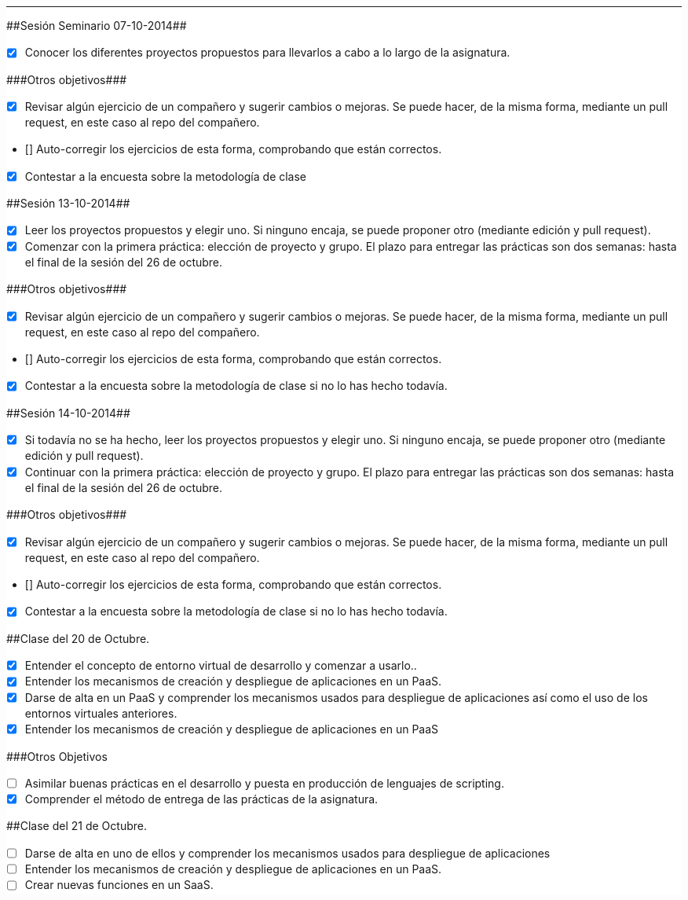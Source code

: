 ***

##Sesión Seminario 07-10-2014##

* [X] Conocer los diferentes proyectos propuestos para llevarlos a cabo a lo largo de la asignatura.

###Otros objetivos###

* [X] Revisar algún ejercicio de un compañero y sugerir cambios o mejoras. Se puede hacer, de la misma forma, mediante un pull request, en este caso al repo del compañero.
* [] Auto-corregir los ejercicios de esta forma, comprobando que están correctos.
* [X] Contestar a la encuesta sobre la metodología de clase

##Sesión 13-10-2014##
    
* [X] Leer los proyectos propuestos y elegir uno. Si ninguno encaja, se puede proponer otro (mediante edición y pull request).
* [X] Comenzar con la primera práctica: elección de proyecto y grupo. El plazo para entregar las prácticas son dos semanas: hasta el final de la sesión del 26 de octubre.

###Otros objetivos###

* [X] Revisar algún ejercicio de un compañero y sugerir cambios o mejoras. Se puede hacer, de la misma forma, mediante un pull request, en este caso al repo del compañero.
* [] Auto-corregir los ejercicios de esta forma, comprobando que están correctos.
* [X] Contestar a la encuesta sobre la metodología de clase si no lo has hecho todavía.

##Sesión 14-10-2014##

* [X] Si todavía no se ha hecho, leer los proyectos propuestos y elegir uno. Si ninguno encaja, se puede proponer otro (mediante edición y pull request).
* [X] Continuar con la primera práctica: elección de proyecto y grupo. El plazo para entregar las prácticas son dos semanas: hasta el final de la sesión del 26 de octubre.

###Otros objetivos###

* [X] Revisar algún ejercicio de un compañero y sugerir cambios o mejoras. Se puede hacer, de la misma forma, mediante un pull request, en este caso al repo del compañero.
* [] Auto-corregir los ejercicios de esta forma, comprobando que están correctos.
* [X] Contestar a la encuesta sobre la metodología de clase si no lo has hecho todavía.

##Clase del 20 de Octubre.
* [X]   Entender el concepto de entorno virtual de desarrollo y comenzar a usarlo..
* [X]    Entender los mecanismos de creación y despliegue de aplicaciones en un PaaS.
* [X]   Darse de alta en un PaaS y comprender los mecanismos usados para despliegue de aplicaciones así como el uso de los entornos virtuales anteriores.
* [X]  Entender los mecanismos de creación y despliegue de aplicaciones en un PaaS

###Otros Objetivos
* [ ]   Asimilar buenas prácticas en el desarrollo y puesta en producción de lenguajes de scripting.
* [X]   Comprender el método de entrega de las prácticas de la asignatura.

##Clase del 21 de Octubre.
* [ ] Darse de alta en uno de ellos y comprender los mecanismos usados para despliegue de aplicaciones
* [ ] Entender los mecanismos de creación y despliegue de aplicaciones en un PaaS.
* [ ] Crear nuevas funciones en un SaaS.
